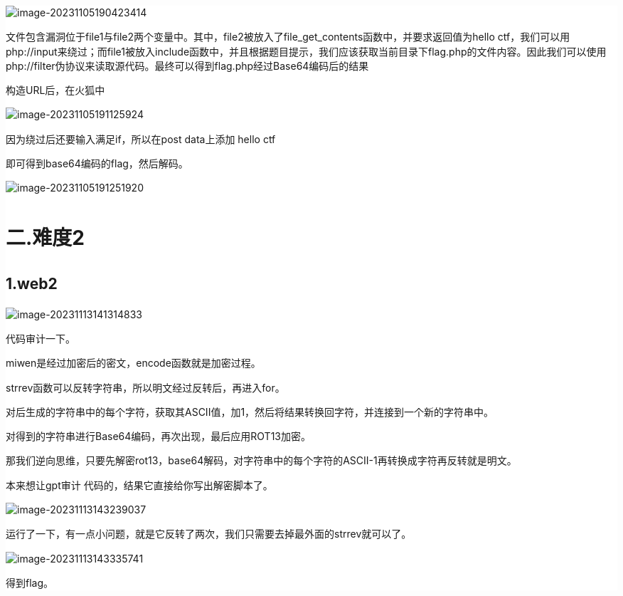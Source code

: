 ![image-20231105190423414](https://tuchuang1-1.oss-cn-beijing.aliyuncs.com/D:/picgo/image-20231105190423414.png)

文件包含漏洞位于file1与file2两个变量中。其中，file2被放入了file_get_contents函数中，并要求返回值为hello ctf，我们可以用php://input来绕过；而file1被放入include函数中，并且根据题目提示，我们应该获取当前目录下flag.php的文件内容。因此我们可以使用php://filter伪协议来读取源代码。最终可以得到flag.php经过Base64编码后的结果

构造URL后，在火狐中

![image-20231105191125924](https://tuchuang1-1.oss-cn-beijing.aliyuncs.com/D:/picgo/image-20231105191125924.png)

因为绕过后还要输入满足if，所以在post data上添加 hello ctf

即可得到base64编码的flag，然后解码。

![image-20231105191251920](https://tuchuang1-1.oss-cn-beijing.aliyuncs.com/D:/picgo/image-20231105191251920.png)

# 二.难度2

## 1.web2

![image-20231113141314833](https://tuchuang1-1.oss-cn-beijing.aliyuncs.com/D:/picgo/image-20231113141314833.png)

代码审计一下。

miwen是经过加密后的密文，encode函数就是加密过程。

strrev函数可以反转字符串，所以明文经过反转后，再进入for。

对后生成的字符串中的每个字符，获取其ASCII值，加1，然后将结果转换回字符，并连接到一个新的字符串中。

对得到的字符串进行Base64编码，再次出现，最后应用ROT13加密。

那我们逆向思维，只要先解密rot13，base64解码，对字符串中的每个字符的ASCII-1再转换成字符再反转就是明文。

本来想让gpt审计 代码的，结果它直接给你写出解密脚本了。

![image-20231113143239037](https://tuchuang1-1.oss-cn-beijing.aliyuncs.com/D:/picgo/image-20231113143239037.png)

运行了一下，有一点小问题，就是它反转了两次，我们只需要去掉最外面的strrev就可以了。

![image-20231113143335741](https://tuchuang1-1.oss-cn-beijing.aliyuncs.com/D:/picgo/image-20231113143335741.png)

得到flag。
